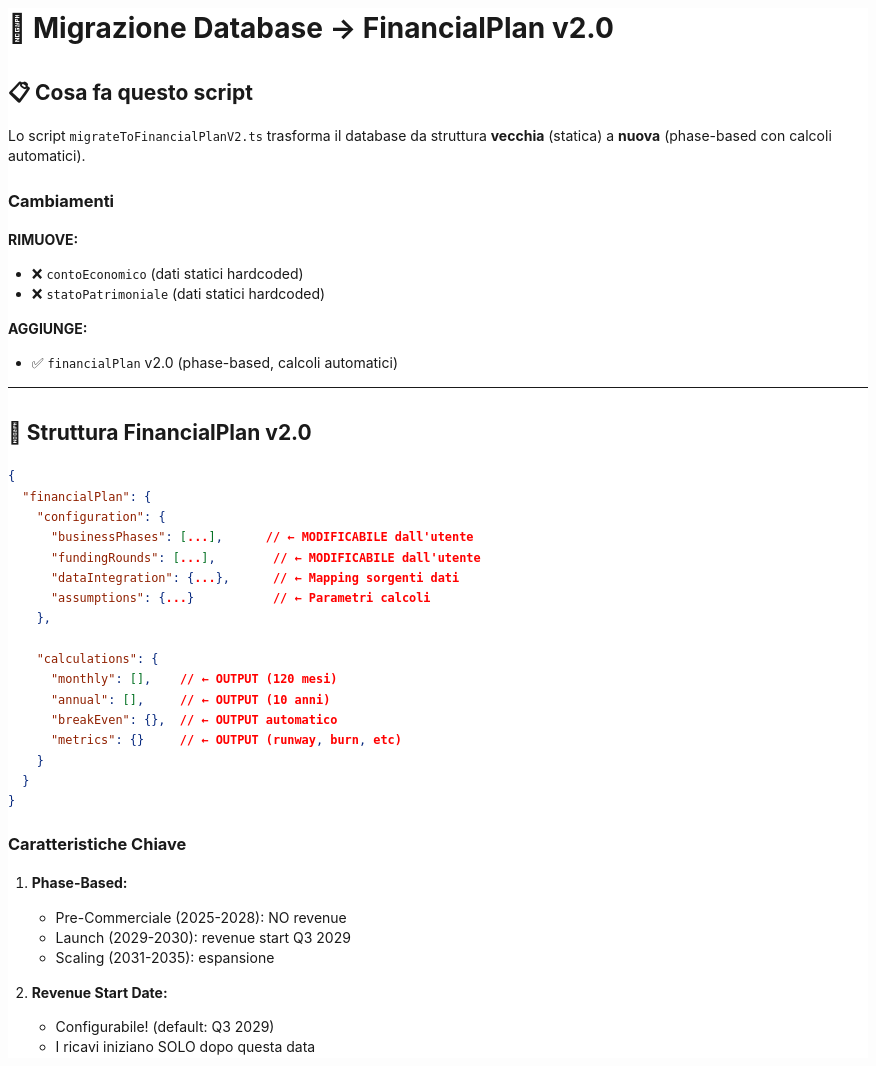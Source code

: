 # 🚀 Migrazione Database → FinancialPlan v2.0

## 📋 Cosa fa questo script

Lo script `migrateToFinancialPlanV2.ts` trasforma il database da struttura **vecchia** (statica) a **nuova** (phase-based con calcoli automatici).

### Cambiamenti

**RIMUOVE:**
- ❌ `contoEconomico` (dati statici hardcoded)
- ❌ `statoPatrimoniale` (dati statici hardcoded)

**AGGIUNGE:**
- ✅ `financialPlan` v2.0 (phase-based, calcoli automatici)

---

## 🎯 Struttura FinancialPlan v2.0

```json
{
  "financialPlan": {
    "configuration": {
      "businessPhases": [...],      // ← MODIFICABILE dall'utente
      "fundingRounds": [...],        // ← MODIFICABILE dall'utente
      "dataIntegration": {...},      // ← Mapping sorgenti dati
      "assumptions": {...}           // ← Parametri calcoli
    },
    
    "calculations": {
      "monthly": [],    // ← OUTPUT (120 mesi)
      "annual": [],     // ← OUTPUT (10 anni)
      "breakEven": {},  // ← OUTPUT automatico
      "metrics": {}     // ← OUTPUT (runway, burn, etc)
    }
  }
}
```

### Caratteristiche Chiave

1. **Phase-Based:**
   - Pre-Commerciale (2025-2028): NO revenue
   - Launch (2029-2030): revenue start Q3 2029
   - Scaling (2031-2035): espansione

2. **Revenue Start Date:**
   - Configurabile! (default: Q3 2029)
   - I ricavi iniziano SOLO dopo questa data
